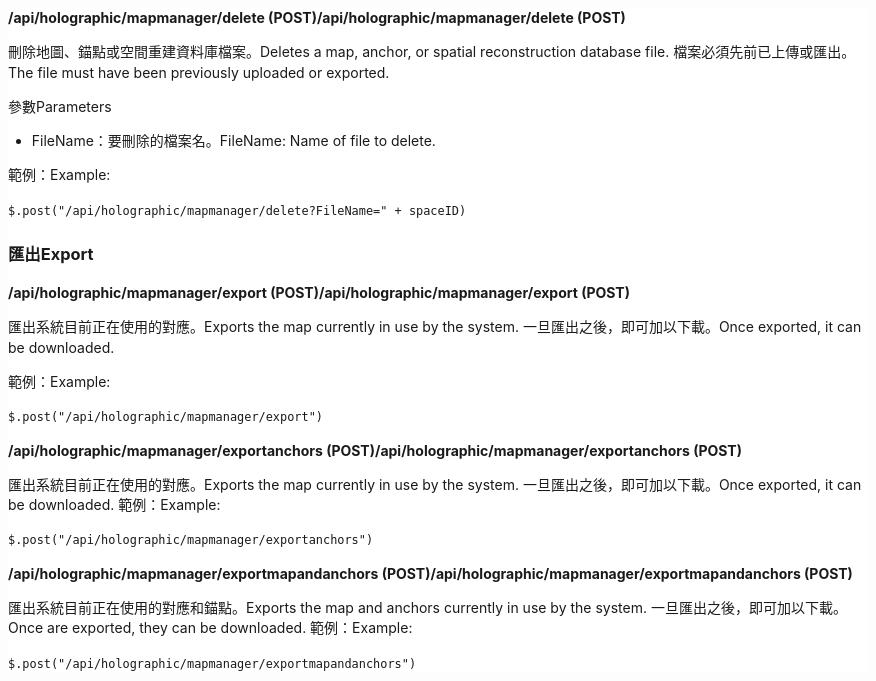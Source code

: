 <span data-ttu-id="eb2e7-209">**/api/holographic/mapmanager/delete (POST)**</span><span class="sxs-lookup"><span data-stu-id="eb2e7-209">**/api/holographic/mapmanager/delete (POST)**</span></span>

<span data-ttu-id="eb2e7-210">刪除地圖、錨點或空間重建資料庫檔案。</span><span class="sxs-lookup"><span data-stu-id="eb2e7-210">Deletes a map, anchor, or spatial reconstruction database file.</span></span> <span data-ttu-id="eb2e7-211">檔案必須先前已上傳或匯出。</span><span class="sxs-lookup"><span data-stu-id="eb2e7-211">The file must have been previously uploaded or exported.</span></span>

<span data-ttu-id="eb2e7-212">參數</span><span class="sxs-lookup"><span data-stu-id="eb2e7-212">Parameters</span></span>
* <span data-ttu-id="eb2e7-213">FileName：要刪除的檔案名。</span><span class="sxs-lookup"><span data-stu-id="eb2e7-213">FileName: Name of file to delete.</span></span>

<span data-ttu-id="eb2e7-214">範例：</span><span class="sxs-lookup"><span data-stu-id="eb2e7-214">Example:</span></span> 
```
$.post("/api/holographic/mapmanager/delete?FileName=" + spaceID)
```

### <a name="export"></a><span data-ttu-id="eb2e7-215">匯出</span><span class="sxs-lookup"><span data-stu-id="eb2e7-215">Export</span></span>

<span data-ttu-id="eb2e7-216">**/api/holographic/mapmanager/export (POST)**</span><span class="sxs-lookup"><span data-stu-id="eb2e7-216">**/api/holographic/mapmanager/export (POST)**</span></span>

<span data-ttu-id="eb2e7-217">匯出系統目前正在使用的對應。</span><span class="sxs-lookup"><span data-stu-id="eb2e7-217">Exports the map currently in use by the system.</span></span> <span data-ttu-id="eb2e7-218">一旦匯出之後，即可加以下載。</span><span class="sxs-lookup"><span data-stu-id="eb2e7-218">Once exported, it can be downloaded.</span></span> 

<span data-ttu-id="eb2e7-219">範例：</span><span class="sxs-lookup"><span data-stu-id="eb2e7-219">Example:</span></span> 
```
$.post("/api/holographic/mapmanager/export")
```

<span data-ttu-id="eb2e7-220">**/api/holographic/mapmanager/exportanchors (POST)**</span><span class="sxs-lookup"><span data-stu-id="eb2e7-220">**/api/holographic/mapmanager/exportanchors (POST)**</span></span>

<span data-ttu-id="eb2e7-221">匯出系統目前正在使用的對應。</span><span class="sxs-lookup"><span data-stu-id="eb2e7-221">Exports the map currently in use by the system.</span></span> <span data-ttu-id="eb2e7-222">一旦匯出之後，即可加以下載。</span><span class="sxs-lookup"><span data-stu-id="eb2e7-222">Once exported, it can be downloaded.</span></span> <span data-ttu-id="eb2e7-223">範例：</span><span class="sxs-lookup"><span data-stu-id="eb2e7-223">Example:</span></span> 
```
$.post("/api/holographic/mapmanager/exportanchors")
```

<span data-ttu-id="eb2e7-224">**/api/holographic/mapmanager/exportmapandanchors (POST)**</span><span class="sxs-lookup"><span data-stu-id="eb2e7-224">**/api/holographic/mapmanager/exportmapandanchors (POST)**</span></span>

<span data-ttu-id="eb2e7-225">匯出系統目前正在使用的對應和錨點。</span><span class="sxs-lookup"><span data-stu-id="eb2e7-225">Exports the map and anchors currently in use by the system.</span></span> <span data-ttu-id="eb2e7-226">一旦匯出之後，即可加以下載。</span><span class="sxs-lookup"><span data-stu-id="eb2e7-226">Once are exported, they can be downloaded.</span></span> <span data-ttu-id="eb2e7-227">範例：</span><span class="sxs-lookup"><span data-stu-id="eb2e7-227">Example:</span></span> 
```
$.post("/api/holographic/mapmanager/exportmapandanchors")
```
